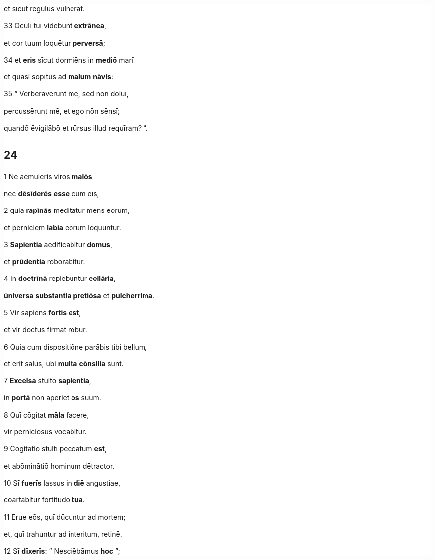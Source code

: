 et sīcut rēgulus vulnerat.

33 Oculī tuī vidēbunt **extrānea**,

et cor tuum loquētur **perversā**;

34 et **eris** sīcut dormiēns in **mediō** marī

et quasi sōpītus ad **malum** **nāvis**:

35 “ Verberāvērunt mē, sed nōn doluī,

percussērunt mē, et ego nōn sēnsī;

quandō ēvigilābō et rūrsus illud requīram? ”.

## 24

1 Nē aemulēris virōs **malōs**

nec **dēsīderēs** **esse** cum eīs,

2 quia **rapīnās** meditātur mēns eōrum,

et perniciem **labia** eōrum loquuntur.

3 **Sapientia** aedificābitur **domus**,

et **prūdentia** rōborābitur.

4 In **doctrīnā** replēbuntur **cellāria**,

**ūniversa** **substantia** **pretiōsa** et **pulcherrima**.

5 Vir sapiēns **fortis** **est**,

et vir doctus firmat rōbur.

6 Quia cum dispositiōne parābis tibi bellum,

et erit salūs, ubi **multa** **cōnsilia** sunt.

7 **Excelsa** stultō **sapientia**,

in **portā** nōn aperiet **os** suum.

8 Quī cōgitat **māla** facere,

vir perniciōsus vocābitur.

9 Cōgitātiō stultī peccātum **est**,

et abōminātiō hominum dētractor.

10 Sī **fuerīs** lassus in **diē** angustiae,

coartābitur fortitūdō **tua**.

11 Erue eōs, quī dūcuntur ad mortem;

et, quī trahuntur ad interitum, retinē.

12 Sī **dīxerīs**: “ Nesciēbāmus **hoc** ”;
